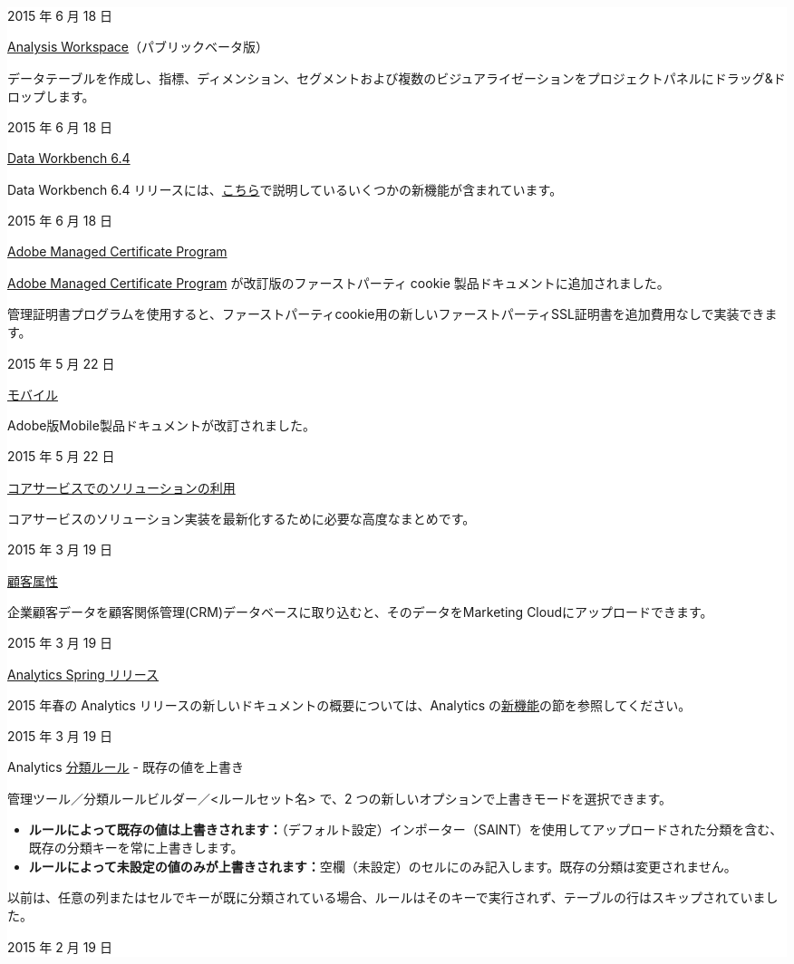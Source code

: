    <td colname="col3"> <p>2015 年 6 月 18 日 </p> </td> 
  </tr> 
  <tr> 
   <td colname="col1"> <p> <a href="https://marketing.adobe.com/resources/help/en_US/analytics/analysis-workspace/" format="https" scope="external">Analysis Workspace</a>（パブリックベータ版） </p> </td> 
   <td colname="col2"> <p>データテーブルを作成し、指標、ディメンション、セグメントおよび複数のビジュアライゼーションをプロジェクトパネルにドラッグ&amp;ドロップします。 </p> </td> 
   <td colname="col3"> <p>2015 年 6 月 18 日 </p> </td> 
  </tr> 
  <tr> 
   <td colname="col1"> <a href="https://marketing.adobe.com/resources/help/ja_JP/insight/whatsnew/" format="https" scope="external"> Data Workbench 6.4 </a> </td> 
   <td colname="col2"> <p>Data Workbench 6.4 リリースには、<a href="../../c-legacy-releases/2015/06182015.md#features_analytics_premium" format="dita" scope="local">こちら</a>で説明しているいくつかの新機能が含まれています。 </p> </td> 
   <td colname="col3"> <p>2015 年 6 月 18 日 </p> </td> 
  </tr> 
  <tr> 
   <td colname="col1"> <p> <a href="https://docs.adobe.com/content/help/ja-JP/core-services/interface/ec-cookies/cookies-first-party.html" format="https" scope="external"> Adobe Managed Certificate Program </a> </p> </td> 
   <td colname="col2"> <p><a href="https://docs.adobe.com/content/help/en/core-services/interface/ec-cookies/cookies-first-party.html" format="https" scope="external">Adobe Managed Certificate Program</a> が改訂版の<span class="term">ファーストパーティ cookie</span> 製品ドキュメントに追加されました。 </p> <p>管理証明書プログラムを使用すると、ファーストパーティcookie用の新しいファーストパーティSSL証明書を追加費用なしで実装できます。 </p> </td> 
   <td colname="col3"> <p>2015 年 5 月 22 日 </p> </td> 
  </tr> 
  <tr> 
   <td colname="col1"> <p> <a href="https://docs.adobe.com/content/help/ja-JP/mobile-services/using/home.html" format="https" scope="external"> モバイル </a> </p> </td> 
   <td colname="col2"> <p>Adobe版Mobile製品ドキュメントが改訂されました。 </p> </td> 
   <td colname="col3"> <p>2015 年 5 月 22 日 </p> </td> 
  </tr> 
  <tr> 
   <td colname="col1"> <p> <a href="https://docs.adobe.com/content/help/ja-JP/core-services/interface/about-core-services/core-services.html" format="https" scope="external"> コアサービスでのソリューションの利用 </a> </p> </td> 
   <td colname="col2"> <p>コアサービスのソリューション実装を最新化するために必要な高度なまとめです。 </p> </td> 
   <td colname="col3"> <p>2015 年 3 月 19 日 </p> </td> 
  </tr> 
  <tr> 
   <td colname="col1"> <p> <a href="https://docs.adobe.com/content/help/ja-JP/core-services/interface/customer-attributes/attributes.html" format="https" scope="external"> 顧客属性 </a> </p> </td> 
   <td colname="col2"> <p>企業顧客データを顧客関係管理(CRM)データベースに取り込むと、そのデータをMarketing Cloudにアップロードできます。 </p> </td> 
   <td colname="col3"> <p>2015 年 3 月 19 日 </p> </td> 
  </tr> 
  <tr> 
   <td colname="col1"> <a href="../../c-legacy-releases/2015/03192015.md#concept_3DD490B0F7DD4157BD55519762B53B0C" format="dita" scope="local"> Analytics Spring リリース </a> </td> 
   <td colname="col2"> <p>2015 年春の Analytics リリースの新しいドキュメントの概要については、Analytics の<a href="../../c-legacy-releases/2015/03192015.md#analytics" format="dita" scope="local">新機能</a>の節を参照してください。 </p> </td> 
   <td colname="col3"> <p>2015 年 3 月 19 日 </p> </td> 
  </tr> 
  <tr> 
   <td colname="col1"> <p>Analytics <a href="https://marketing.adobe.com/resources/help/en_US/reference/classification_rule_set.html" format="https" scope="external">分類ルール</a> - 既存の値を上書き </p> </td> 
   <td colname="col2"> <p><span class="uicontrol">管理ツール</span>／<span class="uicontrol">分類ルールビルダー</span>／<span class="term">&lt;ルールセット名&gt;</span> で、2 つの新しいオプションで上書きモードを選択できます。 </p> 
    <ul id="ul_0CF49177F4C84540B43A778EC7317FB0"> 
     <li id="li_01B970B834C548628C720E4CD79CEFD4"> <b>ルールによって既存の値は上書きされます：</b>（デフォルト設定）インポーター（SAINT）を使用してアップロードされた分類を含む、既存の分類キーを常に上書きします。 </li> 
     <li id="li_CA05A9D2C63A42DFA04FD0C66AFA38F4"> <b>ルールによって未設定の値のみが上書きされます：</b>空欄（未設定）のセルにのみ記入します。既存の分類は変更されません。 </li> 
    </ul> <p>以前は、任意の列またはセルでキーが既に分類されている場合、ルールはそのキーで実行されず、テーブルの行はスキップされていました。 </p> </td> 
   <td colname="col3"> <p>2015 年 2 月 19 日 </p> </td> 